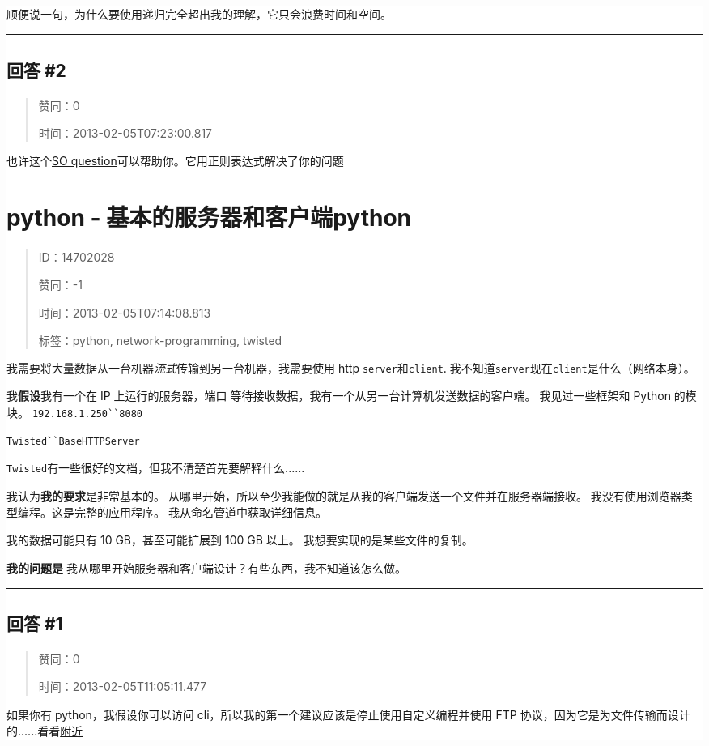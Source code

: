 顺便说一句，为什么要使用递归完全超出我的理解，它只会浪费时间和空间。

* * *

## 回答 #2

> 赞同：0
> 
> 时间：2013-02-05T07:23:00.817

也许这个[SO question](https://stackoverflow.com/questions/206717/how-do-i-replace-multiple-spaces-with-a-single-space-in-c)可以帮助你。它用正则表达式解决了你的问题

# python - 基本的服务器和客户端python

> ID：14702028
> 
> 赞同：-1
> 
> 时间：2013-02-05T07:14:08.813
> 
> 标签：python, network-programming, twisted

我需要将大量数据从一台机器*流式*传输到另一台机器，我需要使用 http
`server`和`client`.
我不知道`server`现在`client`是什么（网络本身）。

我**假设**我有一个在 IP
上运行的服务器，端口 等待接收数据，我有一个从另一台计算机发送数据的客户端。 我见过一些框架和 Python 的模块。
`192.168.1.250``8080`

`Twisted``BaseHTTPServer`

`Twisted`有一些很好的文档，但我不清楚首先要解释什么......

我认为**我的要求**是非常基本的。
从哪里开始，所以至少我能做的就是从我的客户端发送一个文件并在服务器端接收。
我没有使用浏览器类型编程。这是完整的应用程序。
我从命名管道中获取详细信息。

我的数据可能只有 10 GB，甚至可能扩展到 100 GB 以上。
我想要实现的是某些文件的复制。

**我的问题是**
我从哪里开始服务器和客户端设计？有些东西，我不知道该怎么做。

* * *

## 回答 #1

> 赞同：0
> 
> 时间：2013-02-05T11:05:11.477

如果你有 python，我假设你可以访问 cli，所以我的第一个建议应该是停止使用自定义编程并使用 FTP 协议，因为它是为文件传输而设计的......看看[附近](https://superuser.com/questions/142324/easy-to-setup-ftp-server-on-linux)
